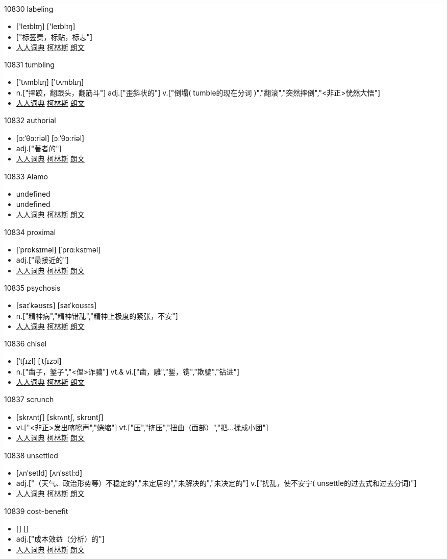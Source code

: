 10830 labeling 
- ['leɪblɪŋ]  ['leɪblɪŋ] 
- ["标签费，标贴，标志"]   
- [人人词典](https://www.91dict.com/words?w=labeling) [柯林斯](https://www.collinsdictionary.com/zh/dictionary/english/labeling) [朗文](https://www.ldoceonline.com/dictionary/labeling) 

10831 tumbling 
- ['tʌmblɪŋ]  ['tʌmblɪŋ] 
- n.["摔跤，翻跟头，翻筋斗"]  adj.["歪斜状的"]  v.["倒塌( tumble的现在分词 )","翻滚","突然摔倒","<非正>恍然大悟"]   
- [人人词典](https://www.91dict.com/words?w=tumbling) [柯林斯](https://www.collinsdictionary.com/zh/dictionary/english/tumbling) [朗文](https://www.ldoceonline.com/dictionary/tumbling) 

10832 authorial 
- [ɔ:ˈθɔ:riəl]  [ɔːˈθɔːriəl] 
- adj.["著者的"]   
- [人人词典](https://www.91dict.com/words?w=authorial) [柯林斯](https://www.collinsdictionary.com/zh/dictionary/english/authorial) [朗文](https://www.ldoceonline.com/dictionary/authorial) 

10833 Alamo 
- undefined 
- undefined 
- [人人词典](https://www.91dict.com/words?w=Alamo) [柯林斯](https://www.collinsdictionary.com/zh/dictionary/english/Alamo) [朗文](https://www.ldoceonline.com/dictionary/Alamo) 

10834 proximal 
- [ˈprɒksɪməl]  [ˈprɑ:ksɪməl] 
- adj.["最接近的"]   
- [人人词典](https://www.91dict.com/words?w=proximal) [柯林斯](https://www.collinsdictionary.com/zh/dictionary/english/proximal) [朗文](https://www.ldoceonline.com/dictionary/proximal) 

10835 psychosis 
- [saɪˈkəʊsɪs]  [saɪˈkoʊsɪs] 
- n.["精神病","精神错乱","精神上极度的紧张，不安"]   
- [人人词典](https://www.91dict.com/words?w=psychosis) [柯林斯](https://www.collinsdictionary.com/zh/dictionary/english/psychosis) [朗文](https://www.ldoceonline.com/dictionary/psychosis) 

10836 chisel 
- [ˈtʃɪzl]  [ˈtʃɪzəl] 
- n.["凿子，錾子","<俚>诈骗"]  vt.& vi.["凿，雕","錾，镌","欺骗","钻进"]   
- [人人词典](https://www.91dict.com/words?w=chisel) [柯林斯](https://www.collinsdictionary.com/zh/dictionary/english/chisel) [朗文](https://www.ldoceonline.com/dictionary/chisel) 

10837 scrunch 
- [skrʌntʃ]  [skrʌntʃ, skrʊntʃ] 
- vi.["<非正>发出喀嚓声","蜷缩"]  vt.["压","挤压","扭曲（面部）","把…揉成小团"]   
- [人人词典](https://www.91dict.com/words?w=scrunch) [柯林斯](https://www.collinsdictionary.com/zh/dictionary/english/scrunch) [朗文](https://www.ldoceonline.com/dictionary/scrunch) 

10838 unsettled 
- [ʌnˈsetld]  [ʌnˈsɛtl:d] 
- adj.["（天气、政治形势等）不稳定的","未定居的","未解决的","未决定的"]  v.["扰乱，使不安宁( unsettle的过去式和过去分词)"]   
- [人人词典](https://www.91dict.com/words?w=unsettled) [柯林斯](https://www.collinsdictionary.com/zh/dictionary/english/unsettled) [朗文](https://www.ldoceonline.com/dictionary/unsettled) 

10839 cost-benefit 
- []  [] 
- adj.["成本效益（分析）的"]   
- [人人词典](https://www.91dict.com/words?w=cost-benefit) [柯林斯](https://www.collinsdictionary.com/zh/dictionary/english/cost-benefit) [朗文](https://www.ldoceonline.com/dictionary/cost-benefit) 

